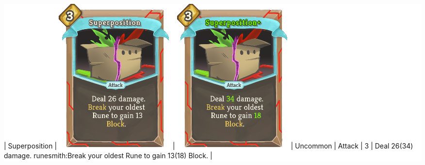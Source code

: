 | Superposition | ![](small-card-images/Superposition.png) | ![](small-card-images/SuperpositionPlus.png) | Uncommon | Attack | 3 | Deal 26(34) damage. runesmith:Break your oldest Rune to gain 13(18) Block. |